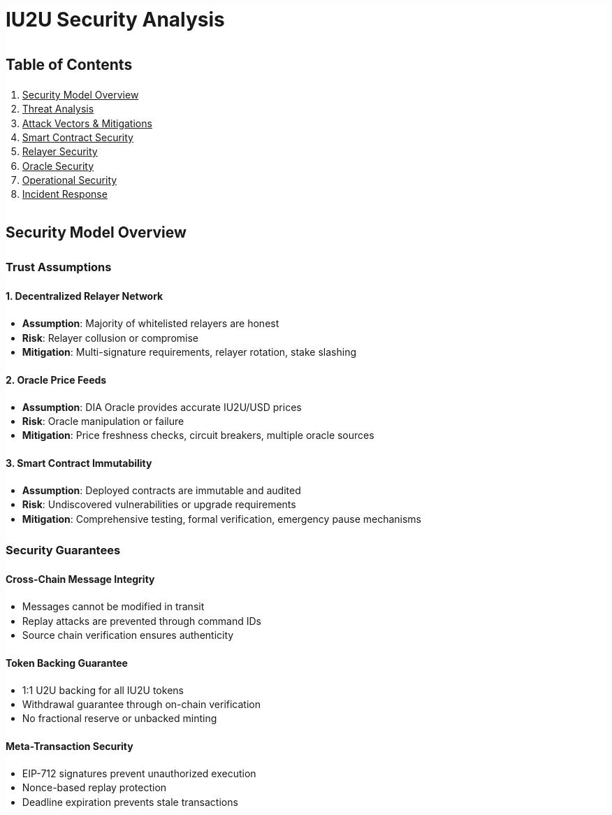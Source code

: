 # IU2U Security Analysis

## Table of Contents
1. [Security Model Overview](#security-model-overview)
2. [Threat Analysis](#threat-analysis)
3. [Attack Vectors & Mitigations](#attack-vectors--mitigations)
4. [Smart Contract Security](#smart-contract-security)
5. [Relayer Security](#relayer-security)
6. [Oracle Security](#oracle-security)
7. [Operational Security](#operational-security)
8. [Incident Response](#incident-response)

## Security Model Overview

### Trust Assumptions

#### 1. Decentralized Relayer Network
- **Assumption**: Majority of whitelisted relayers are honest
- **Risk**: Relayer collusion or compromise
- **Mitigation**: Multi-signature requirements, relayer rotation, stake slashing

#### 2. Oracle Price Feeds
- **Assumption**: DIA Oracle provides accurate IU2U/USD prices
- **Risk**: Oracle manipulation or failure
- **Mitigation**: Price freshness checks, circuit breakers, multiple oracle sources

#### 3. Smart Contract Immutability
- **Assumption**: Deployed contracts are immutable and audited
- **Risk**: Undiscovered vulnerabilities or upgrade requirements
- **Mitigation**: Comprehensive testing, formal verification, emergency pause mechanisms

### Security Guarantees

#### Cross-Chain Message Integrity
- Messages cannot be modified in transit
- Replay attacks are prevented through command IDs
- Source chain verification ensures authenticity

#### Token Backing Guarantee
- 1:1 U2U backing for all IU2U tokens
- Withdrawal guarantee through on-chain verification
- No fractional reserve or unbacked minting

#### Meta-Transaction Security
- EIP-712 signatures prevent unauthorized execution
- Nonce-based replay protection
- Deadline expiration prevents stale transactions
